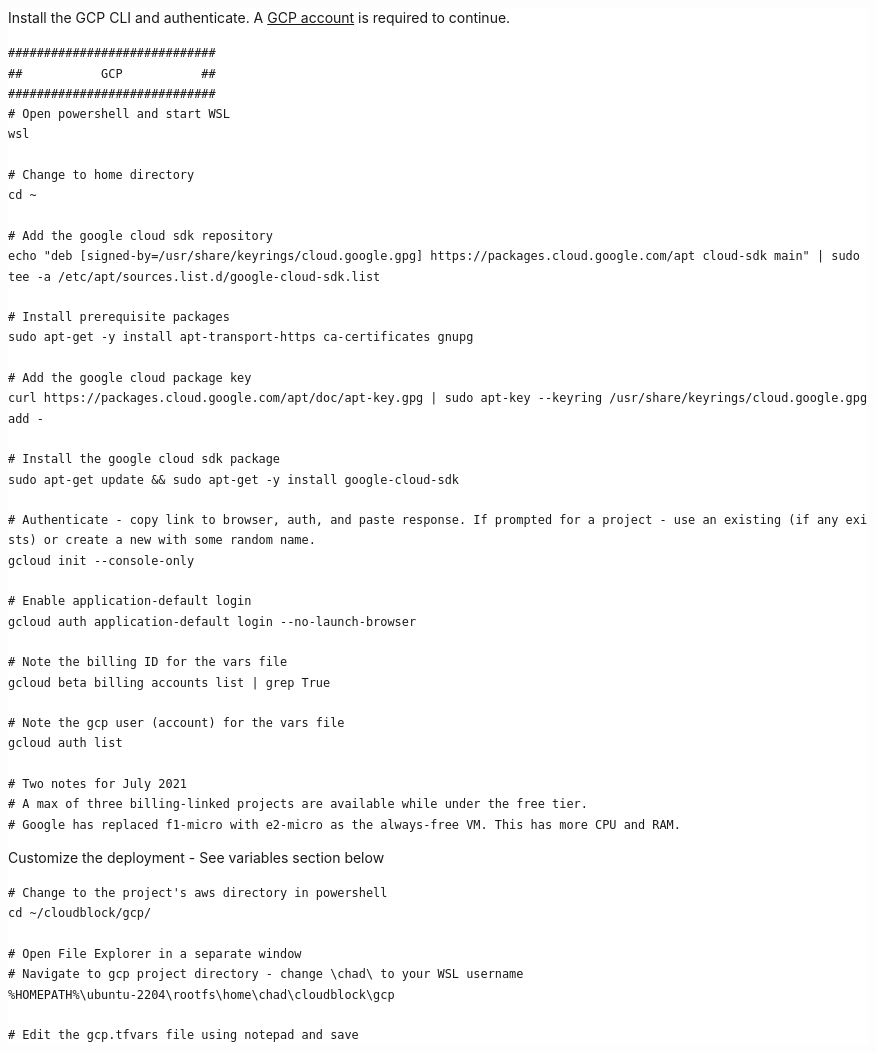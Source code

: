 Install the GCP CLI and authenticate. A [GCP account](https://console.cloud.google.com/) is required to continue.
```
#############################
##           GCP           ##
#############################
# Open powershell and start WSL
wsl

# Change to home directory
cd ~

# Add the google cloud sdk repository
echo "deb [signed-by=/usr/share/keyrings/cloud.google.gpg] https://packages.cloud.google.com/apt cloud-sdk main" | sudo tee -a /etc/apt/sources.list.d/google-cloud-sdk.list

# Install prerequisite packages
sudo apt-get -y install apt-transport-https ca-certificates gnupg

# Add the google cloud package key
curl https://packages.cloud.google.com/apt/doc/apt-key.gpg | sudo apt-key --keyring /usr/share/keyrings/cloud.google.gpg add -

# Install the google cloud sdk package
sudo apt-get update && sudo apt-get -y install google-cloud-sdk

# Authenticate - copy link to browser, auth, and paste response. If prompted for a project - use an existing (if any exists) or create a new with some random name.
gcloud init --console-only

# Enable application-default login
gcloud auth application-default login --no-launch-browser

# Note the billing ID for the vars file
gcloud beta billing accounts list | grep True

# Note the gcp user (account) for the vars file
gcloud auth list

# Two notes for July 2021
# A max of three billing-linked projects are available while under the free tier.
# Google has replaced f1-micro with e2-micro as the always-free VM. This has more CPU and RAM.
```

Customize the deployment - See variables section below
```
# Change to the project's aws directory in powershell
cd ~/cloudblock/gcp/

# Open File Explorer in a separate window
# Navigate to gcp project directory - change \chad\ to your WSL username
%HOMEPATH%\ubuntu-2204\rootfs\home\chad\cloudblock\gcp

# Edit the gcp.tfvars file using notepad and save
```
